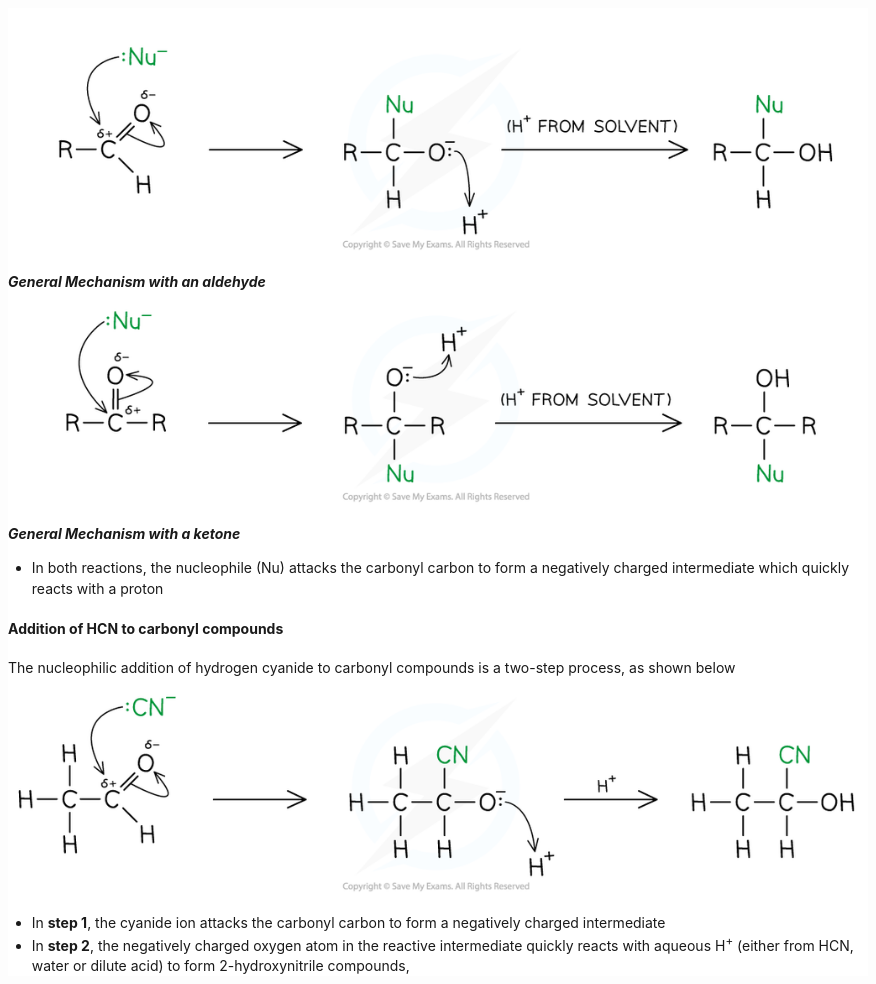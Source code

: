 <b>   </b>

![7.2.3 Nucleophilic addition with aldehydes, downloadable AS & A Level Chemistry revision notes](7.2.3-Nucleophilic-addition-with-aldehydes.png)

<i><b>General Mechanism with an aldehyde</b></i>

![7.2.3 Nucleophilic addition with ketones, downloadable AS & A Level Chemistry revision notes](7.2.3-Nucleophilic-addition-with-ketones.png)

<i><b>General Mechanism with a ketone</b></i>

* In both reactions, the nucleophile (Nu) attacks the carbonyl carbon to form a negatively charged intermediate which quickly reacts with a proton

#### Addition of HCN to carbonyl compounds

The nucleophilic addition of hydrogen cyanide to carbonyl compounds is a two-step process, as shown below

![7.2.3 Ethanal and CN Nucleophilic addition, downloadable AS & A Level Chemistry revision notes](7.2.3-Ethanal-and-CN-Nucleophilic-addition.png)

* In <b>step 1</b>, the cyanide ion attacks the carbonyl carbon to form a negatively charged intermediate
* In <b>step 2</b>, the negatively charged oxygen atom in the reactive intermediate quickly reacts with aqueous H<sup>+</sup> (either from HCN, water or dilute acid) to form 2-hydroxynitrile compounds,
